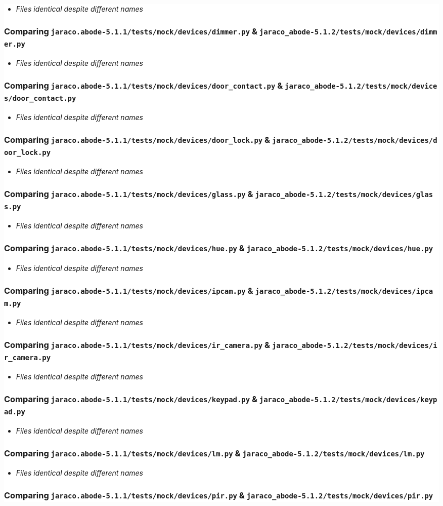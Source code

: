  * *Files identical despite different names*

### Comparing `jaraco.abode-5.1.1/tests/mock/devices/dimmer.py` & `jaraco_abode-5.1.2/tests/mock/devices/dimmer.py`

 * *Files identical despite different names*

### Comparing `jaraco.abode-5.1.1/tests/mock/devices/door_contact.py` & `jaraco_abode-5.1.2/tests/mock/devices/door_contact.py`

 * *Files identical despite different names*

### Comparing `jaraco.abode-5.1.1/tests/mock/devices/door_lock.py` & `jaraco_abode-5.1.2/tests/mock/devices/door_lock.py`

 * *Files identical despite different names*

### Comparing `jaraco.abode-5.1.1/tests/mock/devices/glass.py` & `jaraco_abode-5.1.2/tests/mock/devices/glass.py`

 * *Files identical despite different names*

### Comparing `jaraco.abode-5.1.1/tests/mock/devices/hue.py` & `jaraco_abode-5.1.2/tests/mock/devices/hue.py`

 * *Files identical despite different names*

### Comparing `jaraco.abode-5.1.1/tests/mock/devices/ipcam.py` & `jaraco_abode-5.1.2/tests/mock/devices/ipcam.py`

 * *Files identical despite different names*

### Comparing `jaraco.abode-5.1.1/tests/mock/devices/ir_camera.py` & `jaraco_abode-5.1.2/tests/mock/devices/ir_camera.py`

 * *Files identical despite different names*

### Comparing `jaraco.abode-5.1.1/tests/mock/devices/keypad.py` & `jaraco_abode-5.1.2/tests/mock/devices/keypad.py`

 * *Files identical despite different names*

### Comparing `jaraco.abode-5.1.1/tests/mock/devices/lm.py` & `jaraco_abode-5.1.2/tests/mock/devices/lm.py`

 * *Files identical despite different names*

### Comparing `jaraco.abode-5.1.1/tests/mock/devices/pir.py` & `jaraco_abode-5.1.2/tests/mock/devices/pir.py`
